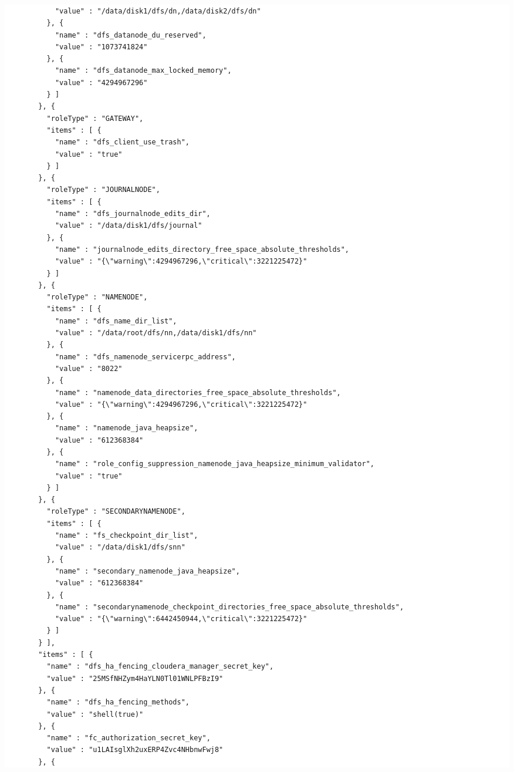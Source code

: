 	            "value" : "/data/disk1/dfs/dn,/data/disk2/dfs/dn"
	          }, {
	            "name" : "dfs_datanode_du_reserved",
	            "value" : "1073741824"
	          }, {
	            "name" : "dfs_datanode_max_locked_memory",
	            "value" : "4294967296"
	          } ]
	        }, {
	          "roleType" : "GATEWAY",
	          "items" : [ {
	            "name" : "dfs_client_use_trash",
	            "value" : "true"
	          } ]
	        }, {
	          "roleType" : "JOURNALNODE",
	          "items" : [ {
	            "name" : "dfs_journalnode_edits_dir",
	            "value" : "/data/disk1/dfs/journal"
	          }, {
	            "name" : "journalnode_edits_directory_free_space_absolute_thresholds",
	            "value" : "{\"warning\":4294967296,\"critical\":3221225472}"
	          } ]
	        }, {
	          "roleType" : "NAMENODE",
	          "items" : [ {
	            "name" : "dfs_name_dir_list",
	            "value" : "/data/root/dfs/nn,/data/disk1/dfs/nn"
	          }, {
	            "name" : "dfs_namenode_servicerpc_address",
	            "value" : "8022"
	          }, {
	            "name" : "namenode_data_directories_free_space_absolute_thresholds",
	            "value" : "{\"warning\":4294967296,\"critical\":3221225472}"
	          }, {
	            "name" : "namenode_java_heapsize",
	            "value" : "612368384"
	          }, {
	            "name" : "role_config_suppression_namenode_java_heapsize_minimum_validator",
	            "value" : "true"
	          } ]
	        }, {
	          "roleType" : "SECONDARYNAMENODE",
	          "items" : [ {
	            "name" : "fs_checkpoint_dir_list",
	            "value" : "/data/disk1/dfs/snn"
	          }, {
	            "name" : "secondary_namenode_java_heapsize",
	            "value" : "612368384"
	          }, {
	            "name" : "secondarynamenode_checkpoint_directories_free_space_absolute_thresholds",
	            "value" : "{\"warning\":6442450944,\"critical\":3221225472}"
	          } ]
	        } ],
	        "items" : [ {
	          "name" : "dfs_ha_fencing_cloudera_manager_secret_key",
	          "value" : "25MSfNHZym4HaYLN0Tl01WNLPFBzI9"
	        }, {
	          "name" : "dfs_ha_fencing_methods",
	          "value" : "shell(true)"
	        }, {
	          "name" : "fc_authorization_secret_key",
	          "value" : "u1LAIsglXh2uxERP4Zvc4NHbnwFwj8"
	        }, {